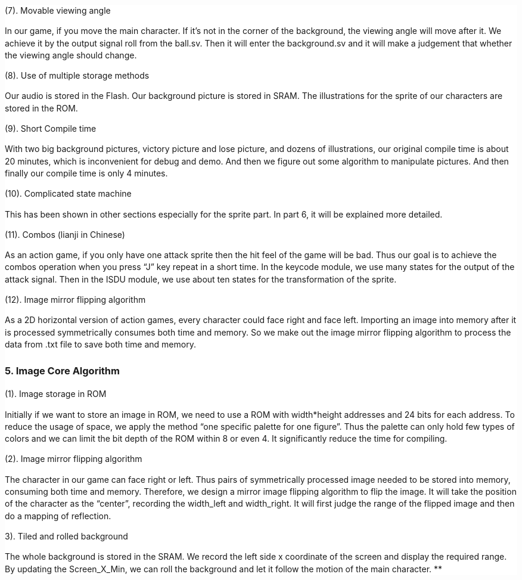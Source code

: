 (7). Movable viewing angle

In our game, if you move the main character. If it’s not in the corner of the background, the viewing angle will move after it. We achieve it by the output signal roll from the ball.sv. Then it will enter the background.sv and it will make a judgement that whether the viewing angle should change.

(8). Use of multiple storage methods

Our audio is stored in the Flash. Our background picture is stored in SRAM. The illustrations for the sprite of our characters are stored in the ROM. 

(9). Short Compile time

With two big background pictures, victory picture and lose picture, and dozens of illustrations, our original compile time is about 20 minutes, which is inconvenient for debug and demo. And then we figure out some algorithm to manipulate pictures. And then finally our compile time is only 4 minutes.

(10). Complicated state machine

This has been shown in other sections especially for the sprite part. In part 6, it will be explained more detailed. 

(11). Combos (lianji in Chinese)

As an action game, if you only have one attack sprite then the hit feel of the game will be bad. Thus our goal is to achieve the combos operation when you press “J” key repeat in a short time. In the keycode module, we use many states for the output of the attack signal. Then in the ISDU module, we use about ten states for the transformation of the sprite. 

(12). Image mirror flipping algorithm

As a 2D horizontal version of action games, every character could face right and face left. Importing an image into memory after it is processed symmetrically consumes both time and memory. So we make out the image mirror flipping algorithm to process the data from .txt file to save both time and memory. 


### 5. **Image Core Algorithm**

(1). Image storage in ROM

Initially if we want to store an image in ROM, we need to use a ROM with width\*height addresses and 24 bits for each address. To reduce the usage of space, we apply the method “one specific palette for one figure”. Thus the palette can only hold few types of colors and we can limit the bit depth of the ROM within 8 or even 4. It significantly reduce the time for compiling.

(2).  Image mirror flipping algorithm

The character in our game can face right or left. Thus pairs of symmetrically processed image needed to be stored into memory, consuming both time and memory. Therefore, we design a mirror image flipping algorithm to flip the image. It will take the position of the character as the “center”, recording the width\_left and width\_right. It will first judge the range of the flipped image and then do a mapping of reflection.

3). Tiled and rolled background

The whole background is stored in the SRAM. We record the left side x coordinate of the screen and display the required range. By updating the Screen\_X\_Min, we can roll the background and let it follow the motion of the main character. 
**

